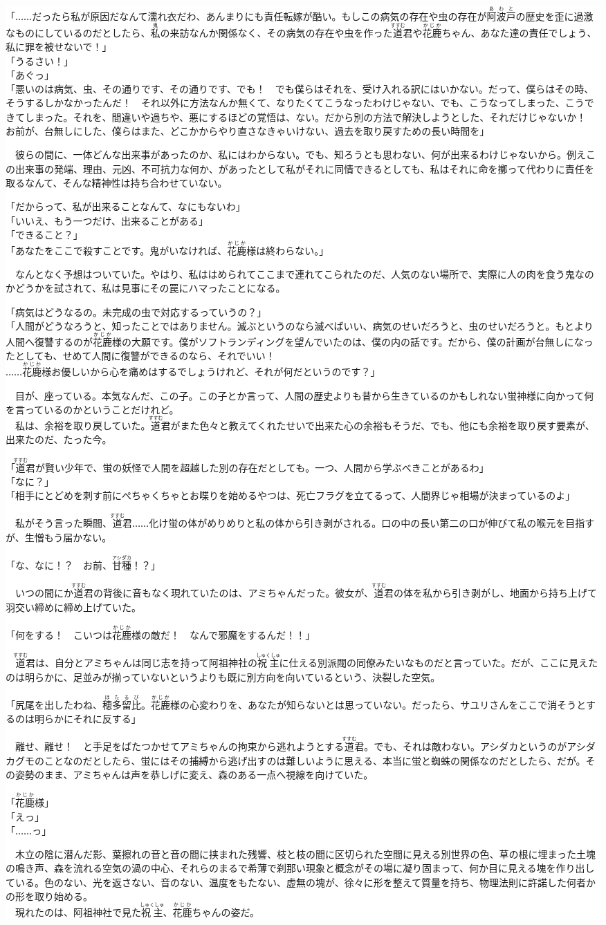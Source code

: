 「……だったら私が原因だなんて濡れ衣だわ、あんまりにも責任転嫁が酷い。もしこの病気の存在や虫の存在が<ruby>阿波戸<rt>あわと</rt></ruby>の歴史を歪に過激なものにしているのだとしたら、<ruby>私<rt>鬼</rt></ruby>の来訪なんか関係なく、その病気の存在や虫を作った<ruby>道<rt>すすむ</rt></ruby>君や<ruby>花鹿<rt>かじか</rt></ruby>ちゃん、あなた達の責任でしょう、私に罪を被せないで！」</br>
「うるさい！」</br>
「あぐっ」</br>
「悪いのは病気、虫、その通りです、その通りです、でも！&emsp;でも僕らはそれを、受け入れる訳にはいかない。だって、僕らはその時、そうするしかなかったんだ！&emsp;それ以外に方法なんか無くて、なりたくてこうなったわけじゃない、でも、こうなってしまった、こうできてしまった。それを、間違いや過ちや、悪にするほどの覚悟は、ない。だから別の方法で解決しようとした、それだけじゃないか！&emsp;お前が、台無しにした、僕らはまた、どこかからやり直さなきゃいけない、過去を取り戻すための長い時間を」</br>

&emsp;彼らの間に、一体どんな出来事があったのか、私にはわからない。でも、知ろうとも思わない、何が出来るわけじゃないから。例えこの出来事の発端、理由、元凶、不可抗力な何か、があったとして私がそれに同情できるとしても、私はそれに命を擲って代わりに責任を取るなんて、そんな精神性は持ち合わせていない。</br>

「だからって、私が出来ることなんて、なにもないわ」</br>
「いいえ、もう一つだけ、出来ることがある」</br>
「できること？」</br>
「あなたをここで殺すことです。鬼がいなければ、<ruby>花鹿<rt>かじか</rt></ruby>様は終わらない。」</br>

&emsp;なんとなく予想はついていた。やはり、私ははめられてここまで連れてこられたのだ、人気のない場所で、実際に人の肉を食う鬼なのかどうかを試されて、私は見事にその罠にハマったことになる。</br>

「病気はどうなるの。未完成の虫で対応するっていうの？」</br>
「人間がどうなろうと、知ったことではありません。滅ぶというのなら滅べばいい、病気のせいだろうと、虫のせいだろうと。もとより人間へ復讐するのが<ruby>花鹿<rt>かじか</rt></ruby>様の大願です。僕がソフトランディングを望んでいたのは、僕の内の話です。だから、僕の計画が台無しになったとしても、せめて人間に復讐ができるのなら、それでいい！</br>
……<ruby>花鹿<rt>かじか</rt></ruby>様お優しいから心を痛めはするでしょうけれど、それが何だというのです？」</br>

&emsp;目が、座っている。本気なんだ、この子。この子とか言って、人間の歴史よりも昔から生きているのかもしれない蛍神様に向かって何を言っているのかということだけれど。</br>
&emsp;私は、余裕を取り戻していた。<ruby>道<rt>すすむ</rt></ruby>君がまた色々と教えてくれたせいで出来た心の余裕もそうだ、でも、他にも余裕を取り戻す要素が、出来たのだ、たった今。</br>

「<ruby>道<rt>すすむ</rt></ruby>君が賢い少年で、蛍の妖怪で人間を超越した別の存在だとしても。一つ、人間から学ぶべきことがあるわ」</br>
「なに？」</br>
「相手にとどめを刺す前にぺちゃくちゃとお喋りを始めるやつは、死亡フラグを立てるって、人間界じゃ相場が決まっているのよ」</br>

&emsp;私がそう言った瞬間、<ruby>道<rt>すすむ</rt></ruby>君……化け蛍の体がめりめりと私の体から引き剥がされる。口の中の長い第二の口が伸びて私の喉元を目指すが、生憎もう届かない。</br>

「な、なに！？&emsp;お前、<ruby>甘種<rt>アシダカ</rt></ruby>！？」</br>

&emsp;いつの間にか<ruby>道<rt>すすむ</rt></ruby>君の背後に音もなく現れていたのは、アミちゃんだった。彼女が、<ruby>道<rt>すすむ</rt></ruby>君の体を私から引き剥がし、地面から持ち上げて羽交い締めに締め上げていた。</br>

「何をする！&emsp;こいつは<ruby>花鹿<rt>かじか</rt></ruby>様の敵だ！&emsp;なんで邪魔をするんだ！！」</br>

&emsp;<ruby>道<rt>すすむ</rt></ruby>君は、自分とアミちゃんは同じ志を持って阿祖神社の<ruby>祝主<rt>しゅくしゅ</rt></ruby>に仕える別派閥の同僚みたいなものだと言っていた。だが、ここに見えたのは明らかに、足並みが揃っていないというよりも既に別方向を向いているという、決裂した空気。</br>

「尻尾を出したわね、<ruby>穂多留比<rt>ほたるび</rt></ruby>。<ruby>花鹿<rt>かじか</rt></ruby>様の心変わりを、あなたが知らないとは思っていない。だったら、サユリさんをここで消そうとするのは明らかにそれに反する」</br>

&emsp;離せ、離せ！&emsp;と手足をばたつかせてアミちゃんの拘束から逃れようとする<ruby>道<rt>すすむ</rt></ruby>君。でも、それは敵わない。アシダカというのがアシダカグモのことなのだとしたら、蛍にはその捕縛から逃げ出すのは難しいように思える、本当に蛍と蜘蛛の関係なのだとしたら、だが。その姿勢のまま、アミちゃんは声を恭しげに変え、森のある一点へ視線を向けていた。</br>

「<ruby>花鹿<rt>かじか</rt></ruby>様」</br>
「えっ」</br>
「……っ」</br>

&emsp;木立の陰に潜んだ影、葉擦れの音と音の間に挟まれた残響、枝と枝の間に区切られた空間に見える別世界の色、草の根に埋まった土塊の鳴き声、森を流れる空気の渦の中心、それらのまるで希薄で刹那い現象と概念がその場に凝り固まって、何か目に見える塊を作り出している。色のない、光を返さない、音のない、温度をもたない、虚無の塊が、徐々に形を整えて質量を持ち、物理法則に許諾した何者かの形を取り始める。</br>
&emsp;現れたのは、阿祖神社で見た<ruby>祝主<rt>しゅくしゅ</rt></ruby>、<ruby>花鹿<rt>かじか</rt></ruby>ちゃんの姿だ。</br>
